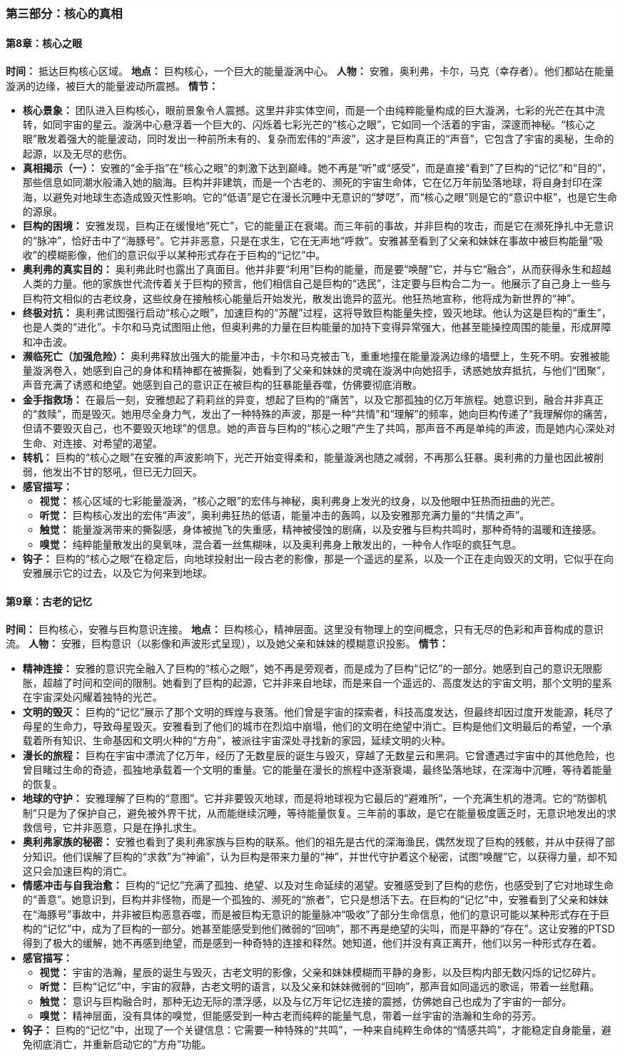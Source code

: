 ### 第三部分：核心的真相

#### 第8章：核心之眼

**时间：** 抵达巨构核心区域。
**地点：** 巨构核心，一个巨大的能量漩涡中心。
**人物：** 安雅，奥利弗，卡尔，马克（幸存者）。他们都站在能量漩涡的边缘，被巨大的能量波动所震撼。
**情节：**
*   **核心景象：** 团队进入巨构核心，眼前景象令人震撼。这里并非实体空间，而是一个由纯粹能量构成的巨大漩涡，七彩的光芒在其中流转，如同宇宙的星云。漩涡中心悬浮着一个巨大的、闪烁着七彩光芒的“核心之眼”，它如同一个活着的宇宙，深邃而神秘。“核心之眼”散发着强大的能量波动，同时发出一种前所未有的、复杂而宏伟的“声波”，这才是巨构真正的“声音”，它包含了宇宙的奥秘，生命的起源，以及无尽的悲伤。
*   **真相揭示（一）：** 安雅的“金手指”在“核心之眼”的刺激下达到巅峰。她不再是“听”或“感受”，而是直接“看到”了巨构的“记忆”和“目的”，那些信息如同潮水般涌入她的脑海。巨构并非建筑，而是一个古老的、濒死的宇宙生命体，它在亿万年前坠落地球，将自身封印在深海，以避免对地球生态造成毁灭性影响。它的“低语”是它在漫长沉睡中无意识的“梦呓”，而“核心之眼”则是它的“意识中枢”，也是它生命的源泉。
*   **巨构的困境：** 安雅发现，巨构正在缓慢地“死亡”，它的能量正在衰竭。而三年前的事故，并非巨构的攻击，而是它在濒死挣扎中无意识的“脉冲”，恰好击中了“海豚号”。它并非恶意，只是在求生，它在无声地“呼救”。安雅甚至看到了父亲和妹妹在事故中被巨构能量“吸收”的模糊影像，他们的意识似乎以某种形式存在于巨构的“记忆”中。
*   **奥利弗的真实目的：** 奥利弗此时也露出了真面目。他并非要“利用”巨构的能量，而是要“唤醒”它，并与它“融合”，从而获得永生和超越人类的力量。他的家族世代流传着关于巨构的预言，他们相信自己是巨构的“选民”，注定要与巨构合二为一。他展示了自己身上一些与巨构符文相似的古老纹身，这些纹身在接触核心能量后开始发光，散发出诡异的蓝光。他狂热地宣称，他将成为新世界的“神”。
*   **终极对抗：** 奥利弗试图强行启动“核心之眼”，加速巨构的“苏醒”过程，这将导致巨构能量失控，毁灭地球。他认为这是巨构的“重生”，也是人类的“进化”。卡尔和马克试图阻止他，但奥利弗的力量在巨构能量的加持下变得异常强大，他甚至能操控周围的能量，形成屏障和冲击波。
*   **濒临死亡（加强危险）：** 奥利弗释放出强大的能量冲击，卡尔和马克被击飞，重重地撞在能量漩涡边缘的墙壁上，生死不明。安雅被能量漩涡卷入，她感到自己的身体和精神都在被撕裂，她看到了父亲和妹妹的灵魂在漩涡中向她招手，诱惑她放弃抵抗，与他们“团聚”，声音充满了诱惑和绝望。她感到自己的意识正在被巨构的狂暴能量吞噬，仿佛要彻底消散。
*   **金手指救场：** 在最后一刻，安雅想起了莉莉丝的异变，想起了巨构的“痛苦”，以及它那孤独的亿万年旅程。她意识到，融合并非真正的“救赎”，而是毁灭。她用尽全身力气，发出了一种特殊的声波，那是一种“共情”和“理解”的频率，她向巨构传递了“我理解你的痛苦，但请不要毁灭自己，也不要毁灭地球”的信息。她的声音与巨构的“核心之眼”产生了共鸣，那声音不再是单纯的声波，而是她内心深处对生命、对连接、对希望的渴望。
*   **转机：** 巨构的“核心之眼”在安雅的声波影响下，光芒开始变得柔和，能量漩涡也随之减弱，不再那么狂暴。奥利弗的力量也因此被削弱，他发出不甘的怒吼，但已无力回天。
*   **感官描写：**
    *   **视觉：** 核心区域的七彩能量漩涡，“核心之眼”的宏伟与神秘，奥利弗身上发光的纹身，以及他眼中狂热而扭曲的光芒。
    *   **听觉：** 巨构核心发出的宏伟“声波”，奥利弗狂热的低语，能量冲击的轰鸣，以及安雅那充满力量的“共情之声”。
    *   **触觉：** 能量漩涡带来的撕裂感，身体被抛飞的失重感，精神被侵蚀的剧痛，以及安雅与巨构共鸣时，那种奇特的温暖和连接感。
    *   **嗅觉：** 纯粹能量散发出的臭氧味，混合着一丝焦糊味，以及奥利弗身上散发出的，一种令人作呕的疯狂气息。
*   **钩子：** 巨构的“核心之眼”在稳定后，向地球投射出一段古老的影像，那是一个遥远的星系，以及一个正在走向毁灭的文明，它似乎在向安雅展示它的过去，以及它为何来到地球。

#### 第9章：古老的记忆

**时间：** 巨构核心，安雅与巨构意识连接。
**地点：** 巨构核心，精神层面。这里没有物理上的空间概念，只有无尽的色彩和声音构成的意识流。
**人物：** 安雅，巨构意识（以影像和声波形式呈现），以及她父亲和妹妹的模糊意识投影。
**情节：**
*   **精神连接：** 安雅的意识完全融入了巨构的“核心之眼”，她不再是旁观者，而是成为了巨构“记忆”的一部分。她感到自己的意识无限膨胀，超越了时间和空间的限制。她看到了巨构的起源，它并非来自地球，而是来自一个遥远的、高度发达的宇宙文明，那个文明的星系在宇宙深处闪耀着独特的光芒。
*   **文明的毁灭：** 巨构的“记忆”展示了那个文明的辉煌与衰落。他们曾是宇宙的探索者，科技高度发达，但最终却因过度开发能源，耗尽了母星的生命力，导致母星毁灭。安雅看到了他们的城市在烈焰中崩塌，他们的文明在绝望中消亡。巨构是他们文明最后的希望，一个承载着所有知识、生命基因和文明火种的“方舟”，被派往宇宙深处寻找新的家园，延续文明的火种。
*   **漫长的旅程：** 巨构在宇宙中漂流了亿万年，经历了无数星辰的诞生与毁灭，穿越了无数星云和黑洞。它曾遭遇过宇宙中的其他危险，也曾目睹过生命的奇迹，孤独地承载着一个文明的重量。它的能量在漫长的旅程中逐渐衰竭，最终坠落地球，在深海中沉睡，等待着能量的恢复。
*   **地球的守护：** 安雅理解了巨构的“意图”。它并非要毁灭地球，而是将地球视为它最后的“避难所”，一个充满生机的港湾。它的“防御机制”只是为了保护自己，避免被外界干扰，从而能继续沉睡，等待能量恢复。三年前的事故，是它在能量极度匮乏时，无意识地发出的求救信号，它并非恶意，只是在挣扎求生。
*   **奥利弗家族的秘密：** 安雅也看到了奥利弗家族与巨构的联系。他们的祖先是古代的深海渔民，偶然发现了巨构的残骸，并从中获得了部分知识。他们误解了巨构的“求救”为“神谕”，认为巨构是带来力量的“神”，并世代守护着这个秘密，试图“唤醒”它，以获得力量，却不知这只会加速巨构的消亡。
*   **情感冲击与自我治愈：** 巨构的“记忆”充满了孤独、绝望、以及对生命延续的渴望。安雅感受到了巨构的悲伤，也感受到了它对地球生命的“善意”。她意识到，巨构并非怪物，而是一个孤独的、濒死的“旅者”，它只是想活下去。在巨构的“记忆”中，安雅看到了父亲和妹妹在“海豚号”事故中，并非被巨构恶意吞噬，而是被巨构无意识的能量脉冲“吸收”了部分生命信息，他们的意识可能以某种形式存在于巨构的“记忆”中，成为了巨构的一部分。她甚至能感受到他们微弱的“回响”，那不再是绝望的尖叫，而是平静的“存在”。这让安雅的PTSD得到了极大的缓解，她不再感到绝望，而是感到一种奇特的连接和释然。她知道，他们并没有真正离开，他们以另一种形式存在着。
*   **感官描写：**
    *   **视觉：** 宇宙的浩瀚，星辰的诞生与毁灭，古老文明的影像，父亲和妹妹模糊而平静的身影，以及巨构内部无数闪烁的记忆碎片。
    *   **听觉：** 巨构“记忆”中，宇宙的寂静，古老文明的语言，以及父亲和妹妹微弱的“回响”，那声音如同遥远的歌谣，带着一丝慰藉。
    *   **触觉：** 意识与巨构融合时，那种无边无际的漂浮感，以及与亿万年记忆连接的震撼，仿佛她自己也成为了宇宙的一部分。
    *   **嗅觉：** 精神层面，没有具体的嗅觉，但能感受到一种古老而纯粹的能量气息，带着一丝宇宙的浩瀚和生命的芬芳。
*   **钩子：** 巨构的“记忆”中，出现了一个关键信息：它需要一种特殊的“共鸣”，一种来自纯粹生命体的“情感共鸣”，才能稳定自身能量，避免彻底消亡，并重新启动它的“方舟”功能。
